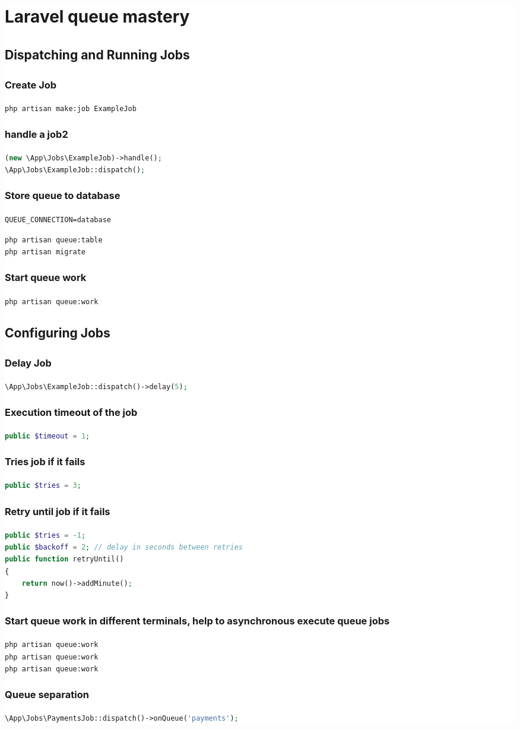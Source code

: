 # Laravel queue mastery

## Dispatching and Running Jobs
### Create Job
```shell
php artisan make:job ExampleJob
```
### handle a job2
```php
(new \App\Jobs\ExampleJob)->handle();
\App\Jobs\ExampleJob::dispatch();
```
### Store queue to database
```dotenv
QUEUE_CONNECTION=database
```
```shell
php artisan queue:table
php artisan migrate
```
### Start queue work
```shell
php artisan queue:work
```

## Configuring Jobs
### Delay Job
```php
\App\Jobs\ExampleJob::dispatch()->delay(5);
```
### Execution timeout of the job
```php
public $timeout = 1;
```
### Tries job if it fails
```php
public $tries = 3;
```
### Retry until job if it fails
```php
public $tries = -1;
public $backoff = 2; // delay in seconds between retries
public function retryUntil()
{
    return now()->addMinute();
}
```
### Start queue work in different terminals, help to asynchronous execute queue jobs
```shell
php artisan queue:work
php artisan queue:work
php artisan queue:work
```
### Queue separation
```php
\App\Jobs\PaymentsJob::dispatch()->onQueue('payments');
```